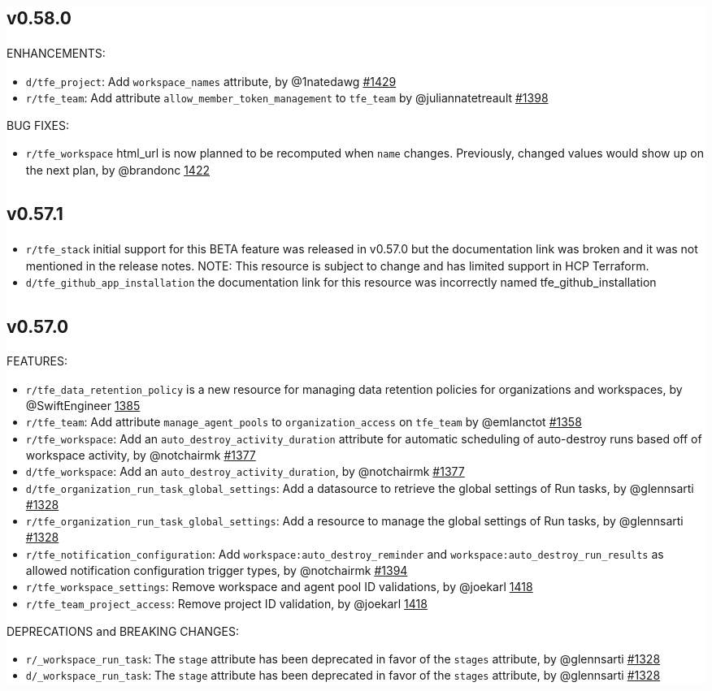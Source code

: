 ## v0.58.0

ENHANCEMENTS:
* `d/tfe_project`: Add `workspace_names` attribute, by @1natedawg [#1429](https://github.com/hashicorp/terraform-provider-tfe/pull/1429)
* `r/tfe_team`: Add attribute `allow_member_token_management` to `tfe_team` by @juliannatetreault [#1398](https://github.com/hashicorp/terraform-provider-tfe/pull/1398)

BUG FIXES:
* `r/tfe_workspace` html_url is now planned to be recomputed when `name` changes. Previously, changed values would show up on the next plan, by @brandonc [1422](https://github.com/hashicorp/terraform-provider-tfe/issues/1422)

## v0.57.1

* `r/tfe_stack` initial support for this BETA feature was released in v0.57.0 but the documentation link was broken and it was not mentioned in the release notes. NOTE: This resource is subject to change and has limited support in HCP Terraform.
* `d/tfe_github_app_installation` the documentation link for this resource was incorrectly named tfe_github_installation

## v0.57.0

FEATURES:
* `r/tfe_data_retention_policy` is a new resource for managing data retention policies for organizations and workspaces, by @SwiftEngineer [1385](https://github.com/hashicorp/terraform-provider-tfe/pull/1385)
* `r/tfe_team`: Add attribute `manage_agent_pools` to `organization_access` on `tfe_team` by @emlanctot [#1358](https://github.com/hashicorp/terraform-provider-tfe/pull/1358)
* `r/tfe_workspace`: Add an `auto_destroy_activity_duration` attribute for automatic scheduling of auto-destroy runs based off of workspace activity, by @notchairmk [#1377](https://github.com/hashicorp/terraform-provider-tfe/pull/1377)
* `d/tfe_workspace`: Add an `auto_destroy_activity_duration`, by @notchairmk [#1377](https://github.com/hashicorp/terraform-provider-tfe/pull/1377)
* `d/tfe_organization_run_task_global_settings`: Add a datasource to retrieve the global settings of Run tasks, by @glennsarti [#1328](https://github.com/hashicorp/terraform-provider-tfe/pull/1330)
* `r/tfe_organization_run_task_global_settings`: Add a resource to manage the global settings of Run tasks, by @glennsarti [#1328](https://github.com/hashicorp/terraform-provider-tfe/pull/1330)
* `r/tfe_notification_configuration`: Add `workspace:auto_destroy_reminder` and `workspace:auto_destroy_run_results` as allowed notification configuration trigger types, by @notchairmk [#1394](https://github.com/hashicorp/terraform-provider-tfe/pull/1394)
* `r/tfe_workspace_settings`: Remove workspace and agent pool ID validations, by @joekarl [1418](https://github.com/hashicorp/terraform-provider-tfe/pull/1418)
* `r/tfe_team_project_access`: Remove project ID validation, by @joekarl [1418](https://github.com/hashicorp/terraform-provider-tfe/pull/1418)

DEPRECATIONS and BREAKING CHANGES:
* `r/_workspace_run_task`: The `stage` attribute has been deprecated in favor of the `stages` attribute, by @glennsarti [#1328](https://github.com/hashicorp/terraform-provider-tfe/pull/1330)
* `d/_workspace_run_task`: The `stage` attribute has been deprecated in favor of the `stages` attribute, by @glennsarti [#1328](https://github.com/hashicorp/terraform-provider-tfe/pull/1330)
